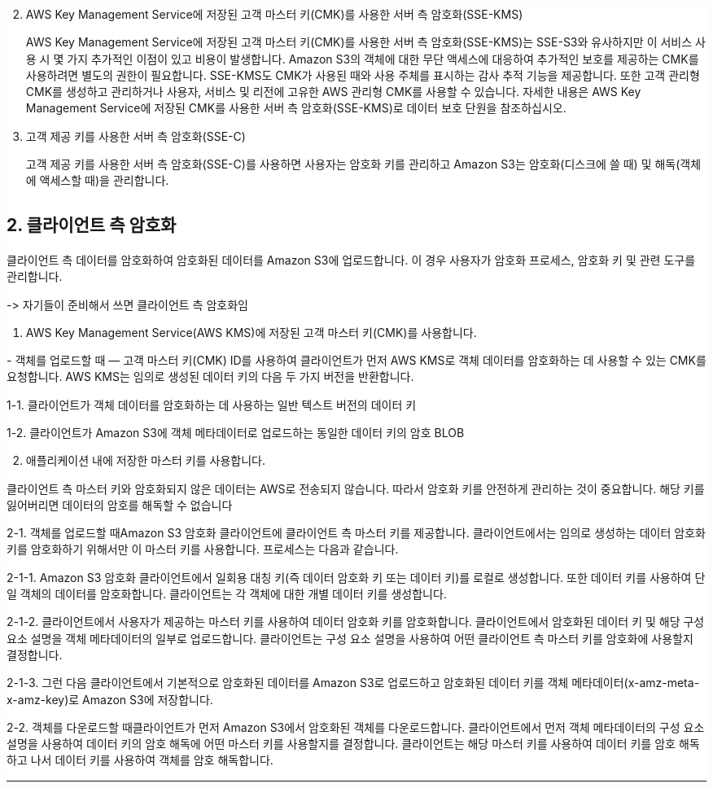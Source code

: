 

2. AWS Key Management Service에 저장된 고객 마스터 키(CMK)를 사용한 서버 측 암호화(SSE-KMS)

   AWS Key Management Service에 저장된 고객 마스터 키(CMK)를 사용한 서버 측 암호화(SSE-KMS)는 SSE-S3와 유사하지만 이 서비스 사용 시 몇 가지 추가적인 이점이 있고 비용이 발생합니다. Amazon S3의 객체에 대한 무단 액세스에 대응하여 추가적인 보호를 제공하는 CMK를 사용하려면 별도의 권한이 필요합니다. SSE-KMS도 CMK가 사용된 때와 사용 주체를 표시하는 감사 추적 기능을 제공합니다. 또한 고객 관리형 CMK를 생성하고 관리하거나 사용자, 서비스 및 리전에 고유한 AWS 관리형 CMK를 사용할 수 있습니다. 자세한 내용은 AWS Key Management Service에 저장된 CMK를 사용한 서버 측 암호화(SSE-KMS)로 데이터 보호 단원을 참조하십시오.



3. 고객 제공 키를 사용한 서버 측 암호화(SSE-C)

   고객 제공 키를 사용한 서버 측 암호화(SSE-C)를 사용하면 사용자는 암호화 키를 관리하고 Amazon S3는 암호화(디스크에 쓸 때) 및 해독(객체에 액세스할 때)을 관리합니다.



## 2. 클라이언트 측 암호화

클라이언트 측 데이터를 암호화하여 암호화된 데이터를 Amazon S3에 업로드합니다. 이 경우 사용자가 암호화 프로세스, 암호화 키 및 관련 도구를 관리합니다.

-> 자기들이 준비해서 쓰면 클라이언트 측 암호화임



1. AWS Key Management Service(AWS KMS)에 저장된 고객 마스터 키(CMK)를 사용합니다.

\- 객체를 업로드할 때 — 고객 마스터 키(CMK) ID를 사용하여 클라이언트가 먼저 AWS KMS로 객체 데이터를 암호화하는 데 사용할 수 있는 CMK를 요청합니다. AWS KMS는 임의로 생성된 데이터 키의 다음 두 가지 버전을 반환합니다.

1-1. 클라이언트가 객체 데이터를 암호화하는 데 사용하는 일반 텍스트 버전의 데이터 키

1-2. 클라이언트가 Amazon S3에 객체 메타데이터로 업로드하는 동일한 데이터 키의 암호 BLOB



2. 애플리케이션 내에 저장한 마스터 키를 사용합니다.

클라이언트 측 마스터 키와 암호화되지 않은 데이터는 AWS로 전송되지 않습니다. 따라서 암호화 키를 안전하게 관리하는 것이 중요합니다. 해당 키를 잃어버리면 데이터의 암호를 해독할 수 없습니다



2-1. 객체를 업로드할 때Amazon S3 암호화 클라이언트에 클라이언트 측 마스터 키를 제공합니다. 클라이언트에서는 임의로 생성하는 데이터 암호화 키를 암호화하기 위해서만 이 마스터 키를 사용합니다. 프로세스는 다음과 같습니다.

2-1-1. Amazon S3 암호화 클라이언트에서 일회용 대칭 키(즉 데이터 암호화 키 또는 데이터 키)를 로컬로 생성합니다. 또한 데이터 키를 사용하여 단일 객체의 데이터를 암호화합니다. 클라이언트는 각 객체에 대한 개별 데이터 키를 생성합니다.

2-1-2. 클라이언트에서 사용자가 제공하는 마스터 키를 사용하여 데이터 암호화 키를 암호화합니다. 클라이언트에서 암호화된 데이터 키 및 해당 구성 요소 설명을 객체 메타데이터의 일부로 업로드합니다. 클라이언트는 구성 요소 설명을 사용하여 어떤 클라이언트 측 마스터 키를 암호화에 사용할지 결정합니다.

2-1-3. 그런 다음 클라이언트에서 기본적으로 암호화된 데이터를 Amazon S3로 업로드하고 암호화된 데이터 키를 객체 메타데이터(x-amz-meta-x-amz-key)로 Amazon S3에 저장합니다.



2-2. 객체를 다운로드할 때클라이언트가 먼저 Amazon S3에서 암호화된 객체를 다운로드합니다. 클라이언트에서 먼저 객체 메타데이터의 구성 요소 설명을 사용하여 데이터 키의 암호 해독에 어떤 마스터 키를 사용할지를 결정합니다. 클라이언트는 해당 마스터 키를 사용하여 데이터 키를 암호 해독하고 나서 데이터 키를 사용하여 객체를 암호 해독합니다.



---
